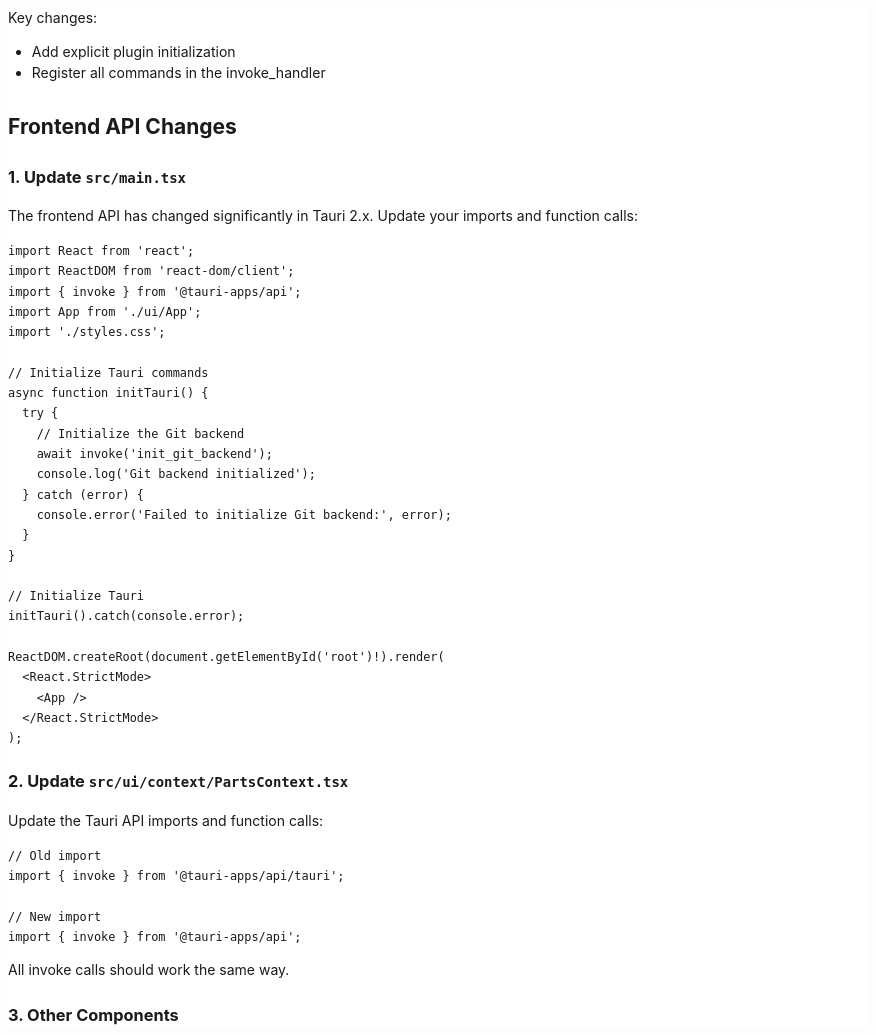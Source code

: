 Key changes:
- Add explicit plugin initialization
- Register all commands in the invoke_handler

## Frontend API Changes

### 1. Update `src/main.tsx`

The frontend API has changed significantly in Tauri 2.x. Update your imports and function calls:

```tsx
import React from 'react';
import ReactDOM from 'react-dom/client';
import { invoke } from '@tauri-apps/api';
import App from './ui/App';
import './styles.css';

// Initialize Tauri commands
async function initTauri() {
  try {
    // Initialize the Git backend
    await invoke('init_git_backend');
    console.log('Git backend initialized');
  } catch (error) {
    console.error('Failed to initialize Git backend:', error);
  }
}

// Initialize Tauri
initTauri().catch(console.error);

ReactDOM.createRoot(document.getElementById('root')!).render(
  <React.StrictMode>
    <App />
  </React.StrictMode>
);
```

### 2. Update `src/ui/context/PartsContext.tsx`

Update the Tauri API imports and function calls:

```tsx
// Old import
import { invoke } from '@tauri-apps/api/tauri';

// New import
import { invoke } from '@tauri-apps/api';
```

All invoke calls should work the same way.

### 3. Other Components
